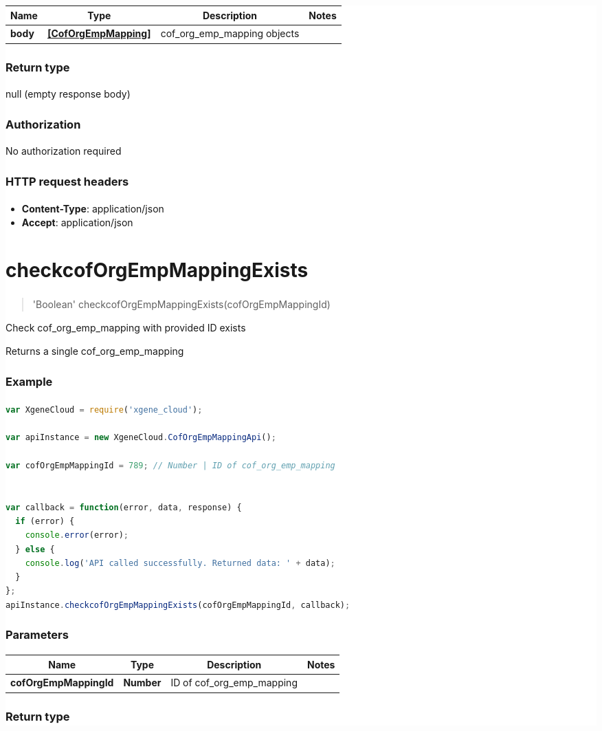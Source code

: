 Name | Type | Description  | Notes
------------- | ------------- | ------------- | -------------
 **body** | [**[CofOrgEmpMapping]**](CofOrgEmpMapping.md)| cof_org_emp_mapping objects | 

### Return type

null (empty response body)

### Authorization

No authorization required

### HTTP request headers

 - **Content-Type**: application/json
 - **Accept**: application/json

<a name="checkcofOrgEmpMappingExists"></a>
# **checkcofOrgEmpMappingExists**
> 'Boolean' checkcofOrgEmpMappingExists(cofOrgEmpMappingId)

Check cof_org_emp_mapping with provided ID exists

Returns a single cof_org_emp_mapping

### Example
```javascript
var XgeneCloud = require('xgene_cloud');

var apiInstance = new XgeneCloud.CofOrgEmpMappingApi();

var cofOrgEmpMappingId = 789; // Number | ID of cof_org_emp_mapping


var callback = function(error, data, response) {
  if (error) {
    console.error(error);
  } else {
    console.log('API called successfully. Returned data: ' + data);
  }
};
apiInstance.checkcofOrgEmpMappingExists(cofOrgEmpMappingId, callback);
```

### Parameters

Name | Type | Description  | Notes
------------- | ------------- | ------------- | -------------
 **cofOrgEmpMappingId** | **Number**| ID of cof_org_emp_mapping | 

### Return type
